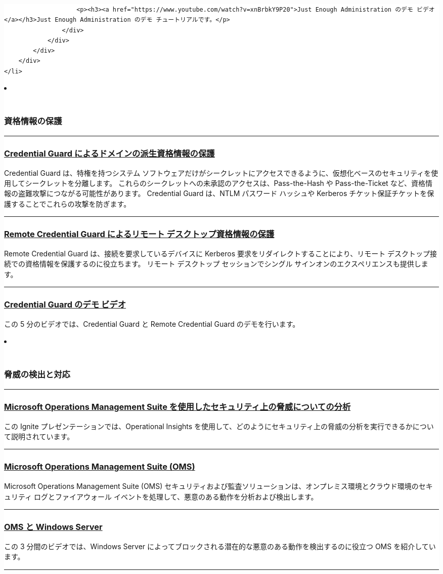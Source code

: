                         <p><h3><a href="https://www.youtube.com/watch?v=xnBrbkY9P20">Just Enough Administration のデモ ビデオ</a></h3>Just Enough Administration のデモ チュートリアルです。</p>
                    </div>
                </div>
            </div>
        </div>
    </li>
<li>
        <div class="cardSize">
            <div class="cardPadding">
                <div class="card">
                    <div class="cardImageOuter">
                        <div class="cardImage">
                            <img src="../media/i-secure.svg" alt="" />
                        </div>
                    </div>
                    <div class="cardText">
                        <h3>資格情報の保護</h3>
<HR />
                        <p><h3><a href="https://docs.microsoft.com/windows/security/identity-protection/credential-guard/credential-guard">Credential Guard によるドメインの派生資格情報の保護</a></h3>Credential Guard は、特権を持つシステム ソフトウェアだけがシークレットにアクセスできるように、仮想化ベースのセキュリティを使用してシークレットを分離します。 これらのシークレットへの未承認のアクセスは、Pass-the-Hash や Pass-the-Ticket など、資格情報の盗難攻撃につながる可能性があります。</a> Credential Guard は、NTLM パスワード ハッシュや Kerberos チケット保証チケットを保護することでこれらの攻撃を防ぎます。</p>
<HR />
                        <p><h3><a href="https://docs.microsoft.com/windows/security/identity-protection/remote-credential-guard">Remote Credential Guard によるリモート デスクトップ資格情報の保護</a></h3> Remote Credential Guard は、接続を要求しているデバイスに Kerberos 要求をリダイレクトすることにより、リモート デスクトップ接続での資格情報を保護するのに役立ちます。 リモート デスクトップ セッションでシングル サインオンのエクスペリエンスも提供します。 </p>
<HR />
                        <p><h3><a href="https://www.youtube.com/watch?v=eUpKOGSl7yk">Credential Guard のデモ ビデオ</a></h3>この 5 分のビデオでは、Credential Guard と Remote Credential Guard のデモを行います。</p>
                    </div>
                </div>
            </div>
        </div>
    </li>


<li>
        <div class="cardSize">
            <div class="cardPadding">
                <div class="card">
                    <div class="cardImageOuter">
                        <div class="cardImage">
                            <img src="../media/i-secure.svg" alt="" />
                        </div>
                    </div>
                    <div class="cardText">
                        <h3>脅威の検出と対応</h3>
<HR />
                        <p><h3><a href="https://channel9.msdn.com/events/ignite/2015/brk3464">Microsoft Operations Management Suite を使用したセキュリティ上の脅威についての分析</a></h3>この Ignite プレゼンテーションでは、Operational Insights を使用して、どのようにセキュリティ上の脅威の分析を実行できるかについて説明されています。</p>
<HR />
                        <p><h3><a href="https://www.youtube.com/watch?v=_SaDw1dRy2k">Microsoft Operations Management Suite (OMS)</a></h3>Microsoft Operations Management Suite (OMS) セキュリティおよび監査ソリューションは、オンプレミス環境とクラウド環境のセキュリティ ログとファイアウォール イベントを処理して、悪意のある動作を分析および検出します。</p>
<HR />
                        <p><h3><a href="https://www.youtube.com/watch?v=_SaDw1dRy2k">OMS と Windows Server</a></h3>この 3 分間のビデオでは、Windows Server によってブロックされる潜在的な悪意のある動作を検出するのに役立つ OMS を紹介しています。</p>
<HR />